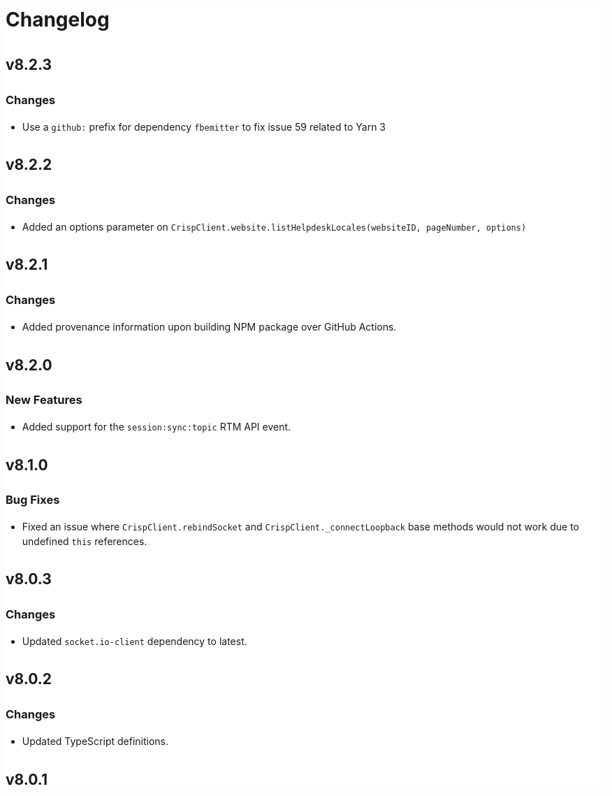 Changelog
=========

## v8.2.3

### Changes

* Use a `github:` prefix for dependency `fbemitter` to fix issue 59 related to Yarn 3

## v8.2.2

### Changes

* Added an options parameter on `CrispClient.website.listHelpdeskLocales(websiteID, pageNumber, options)`

## v8.2.1

### Changes

* Added provenance information upon building NPM package over GitHub Actions.

## v8.2.0

### New Features

* Added support for the `session:sync:topic` RTM API event.

## v8.1.0

### Bug Fixes

* Fixed an issue where `CrispClient.rebindSocket` and `CrispClient._connectLoopback` base methods would not work due to undefined `this` references.

## v8.0.3

### Changes

* Updated `socket.io-client` dependency to latest.

## v8.0.2

### Changes

* Updated TypeScript definitions.

## v8.0.1
